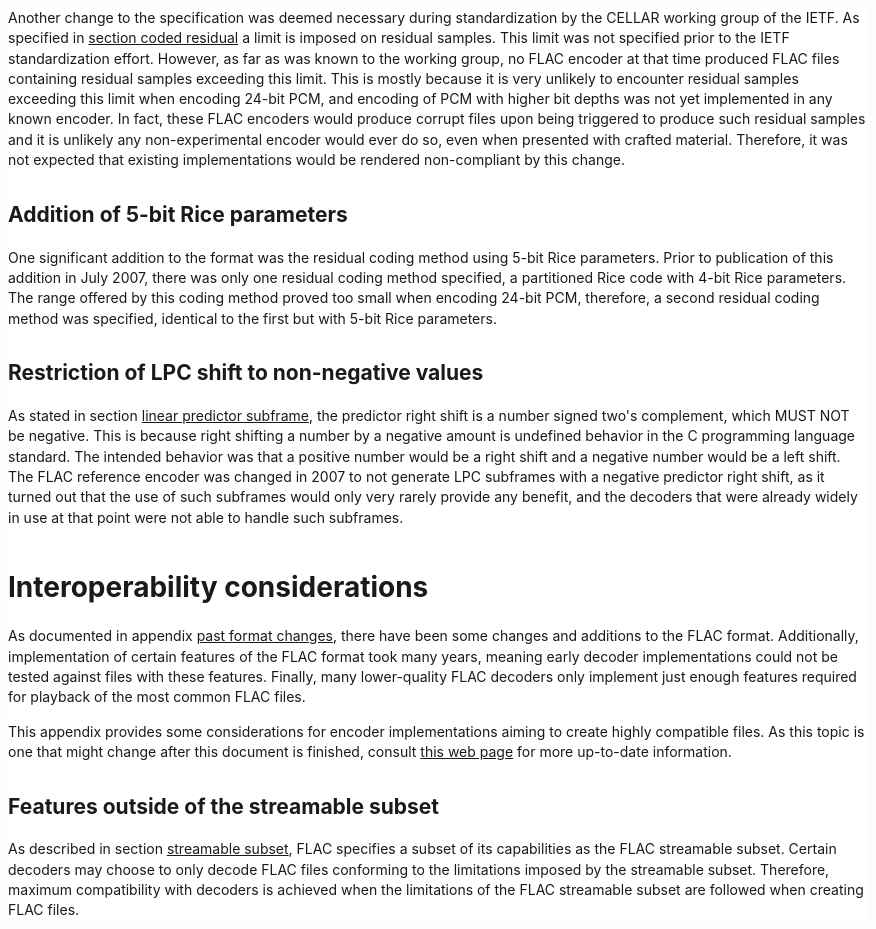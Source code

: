 Another change to the specification was deemed necessary during standardization by the CELLAR working group of the IETF. As specified in [section coded residual](#coded-residual) a limit is imposed on residual samples. This limit was not specified prior to the IETF standardization effort. However, as far as was known to the working group, no FLAC encoder at that time produced FLAC files containing residual samples exceeding this limit. This is mostly because it is very unlikely to encounter residual samples exceeding this limit when encoding 24-bit PCM, and encoding of PCM with higher bit depths was not yet implemented in any known encoder. In fact, these FLAC encoders would produce corrupt files upon being triggered to produce such residual samples and it is unlikely any non-experimental encoder would ever do so, even when presented with crafted material. Therefore, it was not expected that existing implementations would be rendered non-compliant by this change.

## Addition of 5-bit Rice parameters

One significant addition to the format was the residual coding method using 5-bit Rice parameters. Prior to publication of this addition in July 2007, there was only one residual coding method specified, a partitioned Rice code with 4-bit Rice parameters. The range offered by this coding method proved too small when encoding 24-bit PCM, therefore, a second residual coding method was specified, identical to the first but with 5-bit Rice parameters.

## Restriction of LPC shift to non-negative values

As stated in section [linear predictor subframe](#linear-predictor-subframe), the predictor right shift is a number signed two's complement, which MUST NOT be negative. This is because right shifting a number by a negative amount is undefined behavior in the C programming language standard. The intended behavior was that a positive number would be a right shift and a negative number would be a left shift. The FLAC reference encoder was changed in 2007 to not generate LPC subframes with a negative predictor right shift, as it turned out that the use of such subframes would only very rarely provide any benefit, and the decoders that were already widely in use at that point were not able to handle such subframes.

# Interoperability considerations

As documented in appendix [past format changes](#past-format-changes), there have been some changes and additions to the FLAC format. Additionally, implementation of certain features of the FLAC format took many years, meaning early decoder implementations could not be tested against files with these features. Finally, many lower-quality FLAC decoders only implement just enough features required for playback of the most common FLAC files.

This appendix provides some considerations for encoder implementations aiming to create highly compatible files. As this topic is one that might change after this document is finished, consult [this web page](https://github.com/ietf-wg-cellar/flac-specification/wiki/Interoperability-considerations) for more up-to-date information.

## Features outside of the streamable subset

As described in section [streamable subset](#streamable-subset), FLAC specifies a subset of its capabilities as the FLAC streamable subset. Certain decoders may choose to only decode FLAC files conforming to the limitations imposed by the streamable subset. Therefore, maximum compatibility with decoders is achieved when the limitations of the FLAC streamable subset are followed when creating FLAC files.
